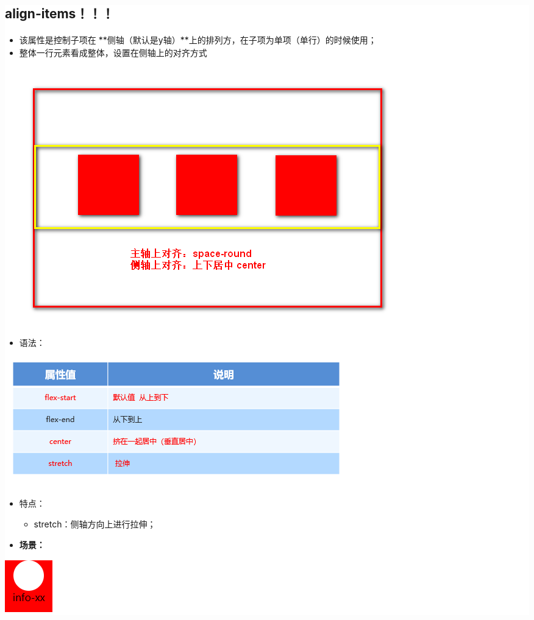 

## align-items！！！

* 该属性是控制子项在 **侧轴（默认是y轴）**上的排列方，在子项为单项（单行）的时候使用；
* 整体一行元素看成整体，设置在侧轴上的对齐方式

<img src="./images/005.png">

* 语法：

<img src="./images/003.png">

* 特点：
  * stretch：侧轴方向上进行拉伸；

* **场景：**

<img src="./images/007.png">
